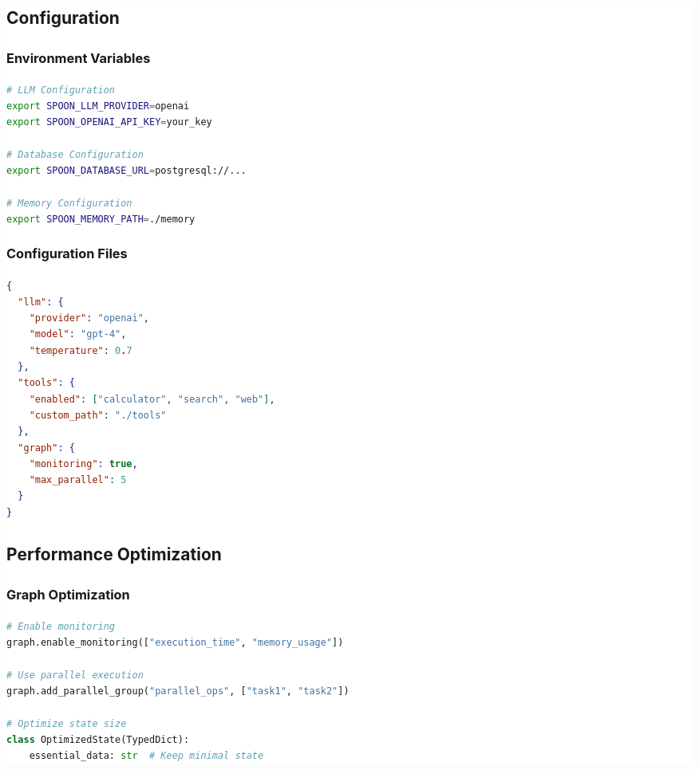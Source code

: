 ## Configuration

### Environment Variables

```bash
# LLM Configuration
export SPOON_LLM_PROVIDER=openai
export SPOON_OPENAI_API_KEY=your_key

# Database Configuration
export SPOON_DATABASE_URL=postgresql://...

# Memory Configuration
export SPOON_MEMORY_PATH=./memory
```

### Configuration Files

```json
{
  "llm": {
    "provider": "openai",
    "model": "gpt-4",
    "temperature": 0.7
  },
  "tools": {
    "enabled": ["calculator", "search", "web"],
    "custom_path": "./tools"
  },
  "graph": {
    "monitoring": true,
    "max_parallel": 5
  }
}
```

## Performance Optimization

### Graph Optimization

```python
# Enable monitoring
graph.enable_monitoring(["execution_time", "memory_usage"])

# Use parallel execution
graph.add_parallel_group("parallel_ops", ["task1", "task2"])

# Optimize state size
class OptimizedState(TypedDict):
    essential_data: str  # Keep minimal state
```

